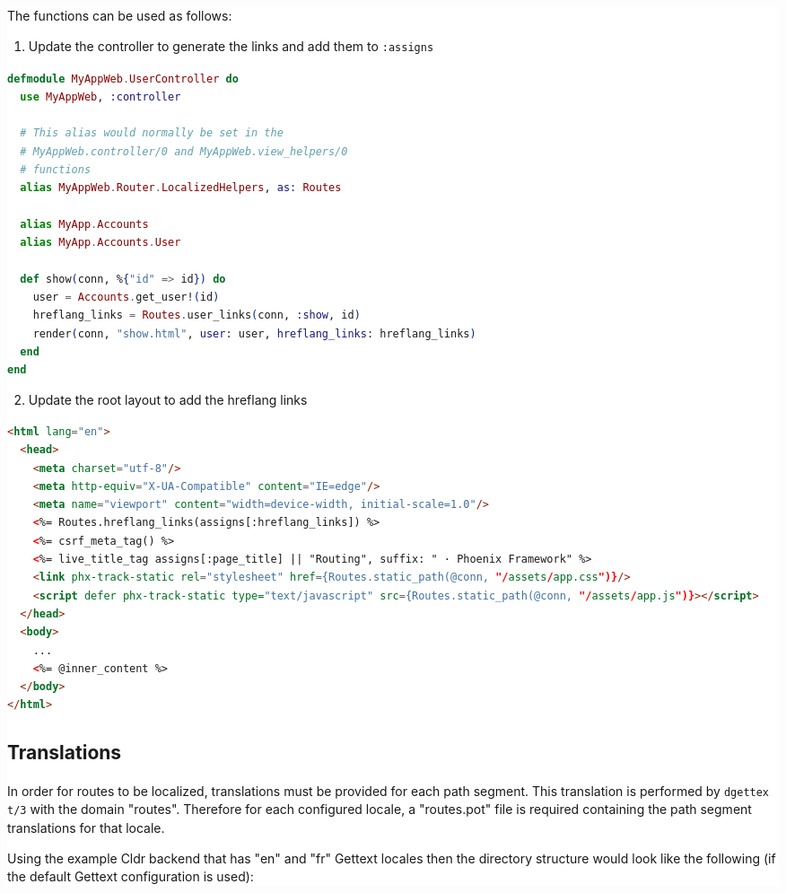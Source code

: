 The functions can be used as follows:

1. Update the controller to generate the links and add them to `:assigns`

```elixir
defmodule MyAppWeb.UserController do
  use MyAppWeb, :controller

  # This alias would normally be set in the
  # MyAppWeb.controller/0 and MyAppWeb.view_helpers/0
  # functions
  alias MyAppWeb.Router.LocalizedHelpers, as: Routes

  alias MyApp.Accounts
  alias MyApp.Accounts.User

  def show(conn, %{"id" => id}) do
    user = Accounts.get_user!(id)
    hreflang_links = Routes.user_links(conn, :show, id)
    render(conn, "show.html", user: user, hreflang_links: hreflang_links)
  end
end
```

2. Update the root layout to add the hreflang links

```html
<html lang="en">
  <head>
    <meta charset="utf-8"/>
    <meta http-equiv="X-UA-Compatible" content="IE=edge"/>
    <meta name="viewport" content="width=device-width, initial-scale=1.0"/>
    <%= Routes.hreflang_links(assigns[:hreflang_links]) %>
    <%= csrf_meta_tag() %>
    <%= live_title_tag assigns[:page_title] || "Routing", suffix: " · Phoenix Framework" %>
    <link phx-track-static rel="stylesheet" href={Routes.static_path(@conn, "/assets/app.css")}/>
    <script defer phx-track-static type="text/javascript" src={Routes.static_path(@conn, "/assets/app.js")}></script>
  </head>
  <body>
    ...
    <%= @inner_content %>
  </body>
</html>
```

## Translations

In order for routes to be localized, translations must be provided for each path segment. This translation is performed by `dgettext/3` with the domain "routes". Therefore for each configured locale, a "routes.pot" file is required containing the path segment translations for that locale.

Using the example Cldr backend that has "en" and "fr" Gettext locales then the directory structure would look like the following (if the default Gettext configuration is used):
